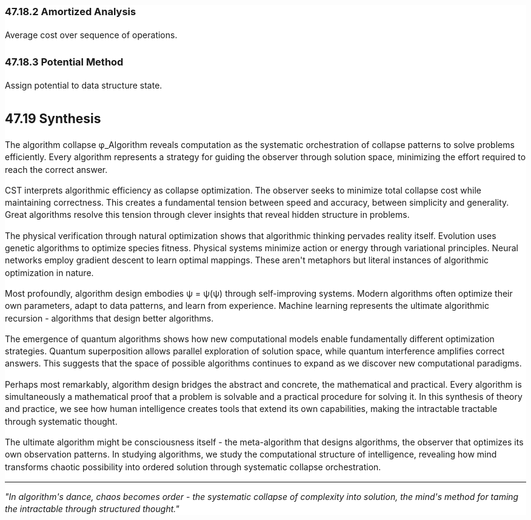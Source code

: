 ### 47.18.2 Amortized Analysis

Average cost over sequence of operations.

### 47.18.3 Potential Method

Assign potential to data structure state.

## 47.19 Synthesis

The algorithm collapse φ_Algorithm reveals computation as the systematic orchestration of collapse patterns to solve problems efficiently. Every algorithm represents a strategy for guiding the observer through solution space, minimizing the effort required to reach the correct answer.

CST interprets algorithmic efficiency as collapse optimization. The observer seeks to minimize total collapse cost while maintaining correctness. This creates a fundamental tension between speed and accuracy, between simplicity and generality. Great algorithms resolve this tension through clever insights that reveal hidden structure in problems.

The physical verification through natural optimization shows that algorithmic thinking pervades reality itself. Evolution uses genetic algorithms to optimize species fitness. Physical systems minimize action or energy through variational principles. Neural networks employ gradient descent to learn optimal mappings. These aren't metaphors but literal instances of algorithmic optimization in nature.

Most profoundly, algorithm design embodies ψ = ψ(ψ) through self-improving systems. Modern algorithms often optimize their own parameters, adapt to data patterns, and learn from experience. Machine learning represents the ultimate algorithmic recursion - algorithms that design better algorithms.

The emergence of quantum algorithms shows how new computational models enable fundamentally different optimization strategies. Quantum superposition allows parallel exploration of solution space, while quantum interference amplifies correct answers. This suggests that the space of possible algorithms continues to expand as we discover new computational paradigms.

Perhaps most remarkably, algorithm design bridges the abstract and concrete, the mathematical and practical. Every algorithm is simultaneously a mathematical proof that a problem is solvable and a practical procedure for solving it. In this synthesis of theory and practice, we see how human intelligence creates tools that extend its own capabilities, making the intractable tractable through systematic thought.

The ultimate algorithm might be consciousness itself - the meta-algorithm that designs algorithms, the observer that optimizes its own observation patterns. In studying algorithms, we study the computational structure of intelligence, revealing how mind transforms chaotic possibility into ordered solution through systematic collapse orchestration.

---

*"In algorithm's dance, chaos becomes order - the systematic collapse of complexity into solution, the mind's method for taming the intractable through structured thought."*